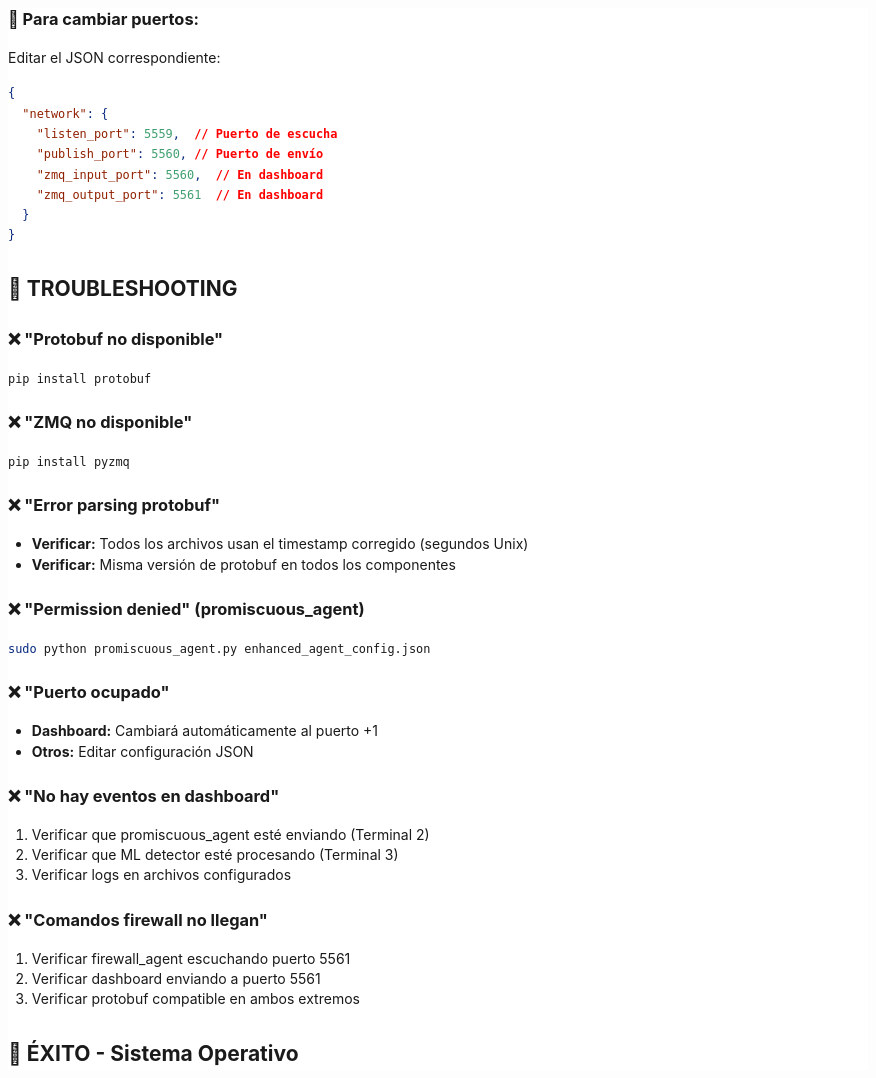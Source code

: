 ### 📡 Para cambiar puertos:
Editar el JSON correspondiente:
```json
{
  "network": {
    "listen_port": 5559,  // Puerto de escucha
    "publish_port": 5560, // Puerto de envío
    "zmq_input_port": 5560,  // En dashboard
    "zmq_output_port": 5561  // En dashboard
  }
}
```

## 🐛 TROUBLESHOOTING

### ❌ "Protobuf no disponible"
```bash
pip install protobuf
```

### ❌ "ZMQ no disponible"  
```bash
pip install pyzmq
```

### ❌ "Error parsing protobuf"
- **Verificar:** Todos los archivos usan el timestamp corregido (segundos Unix)
- **Verificar:** Misma versión de protobuf en todos los componentes

### ❌ "Permission denied" (promiscuous_agent)
```bash
sudo python promiscuous_agent.py enhanced_agent_config.json
```

### ❌ "Puerto ocupado"
- **Dashboard:** Cambiará automáticamente al puerto +1
- **Otros:** Editar configuración JSON

### ❌ "No hay eventos en dashboard"
1. Verificar que promiscuous_agent esté enviando (Terminal 2)
2. Verificar que ML detector esté procesando (Terminal 3)  
3. Verificar logs en archivos configurados

### ❌ "Comandos firewall no llegan"
1. Verificar firewall_agent escuchando puerto 5561
2. Verificar dashboard enviando a puerto 5561
3. Verificar protobuf compatible en ambos extremos

## 🎉 ÉXITO - Sistema Operativo
